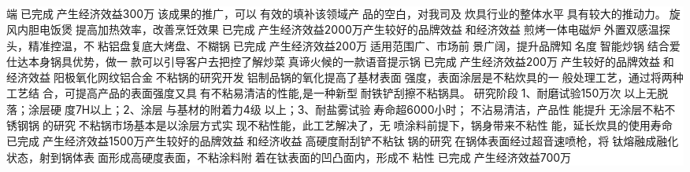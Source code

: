 端
已完成
产生经济效益300万
该成果的推广，可以
有效的填补该领域产
品的空白，对我司及
炊具行业的整体水平
具有较大的推动力。
旋风内胆电饭煲
提高加热效率，改善烹饪效果
已完成
产生经济效益2000万产生较好的品牌效益
和经济效益
煎烤一体电磁炉
外置双感温探头，精准控温，不
粘铝盘复底大烤盘、不糊锅
已完成
产生经济效益200万
适用范围广、市场前
景广阔，提升品牌知
名度
智能炒锅
结合爱仕达本身锅具优势，做一
款可以引导客户去把控了解炒菜
真谛火候的一款语音提示锅
已完成
产生经济效益200万
产生较好的品牌效益
和经济效益
阳极氧化网纹铝合金
不粘锅的研究开发
铝制品锅的氧化提高了基材表面
强度，表面涂层是不粘炊具的一
般处理工艺，通过将两种工艺结
合，可提高产品的表面强度又具
有不粘易清洁的性能,是一种新型
耐铁铲刮擦不粘锅具。
研究阶段
1、耐磨试验150万次
以上无脱落；涂层硬
度7H以上；2、涂层
与基材的附着力4级
以上；3、耐盐雾试验
寿命超6000小时；
不沾易清洁，产品性
能提升
无涂层不粘不锈钢锅
的研究
不粘锅市场基本是以涂层方式实
现不粘性能，此工艺解决了，无
喷涂料前提下，锅身带来不粘性
能，延长炊具的使用寿命
已完成
产生经济效益1500万产生较好的品牌效益
和经济收益
高硬度耐刮铲不粘钛
锅的研究
在锅体表面经过超音速喷枪，将
钛熔融成融化状态，射到锅体表
面形成高硬度表面，不粘涂料附
着在钛表面的凹凸面内，形成不
粘性
已完成
产生经济效益700万